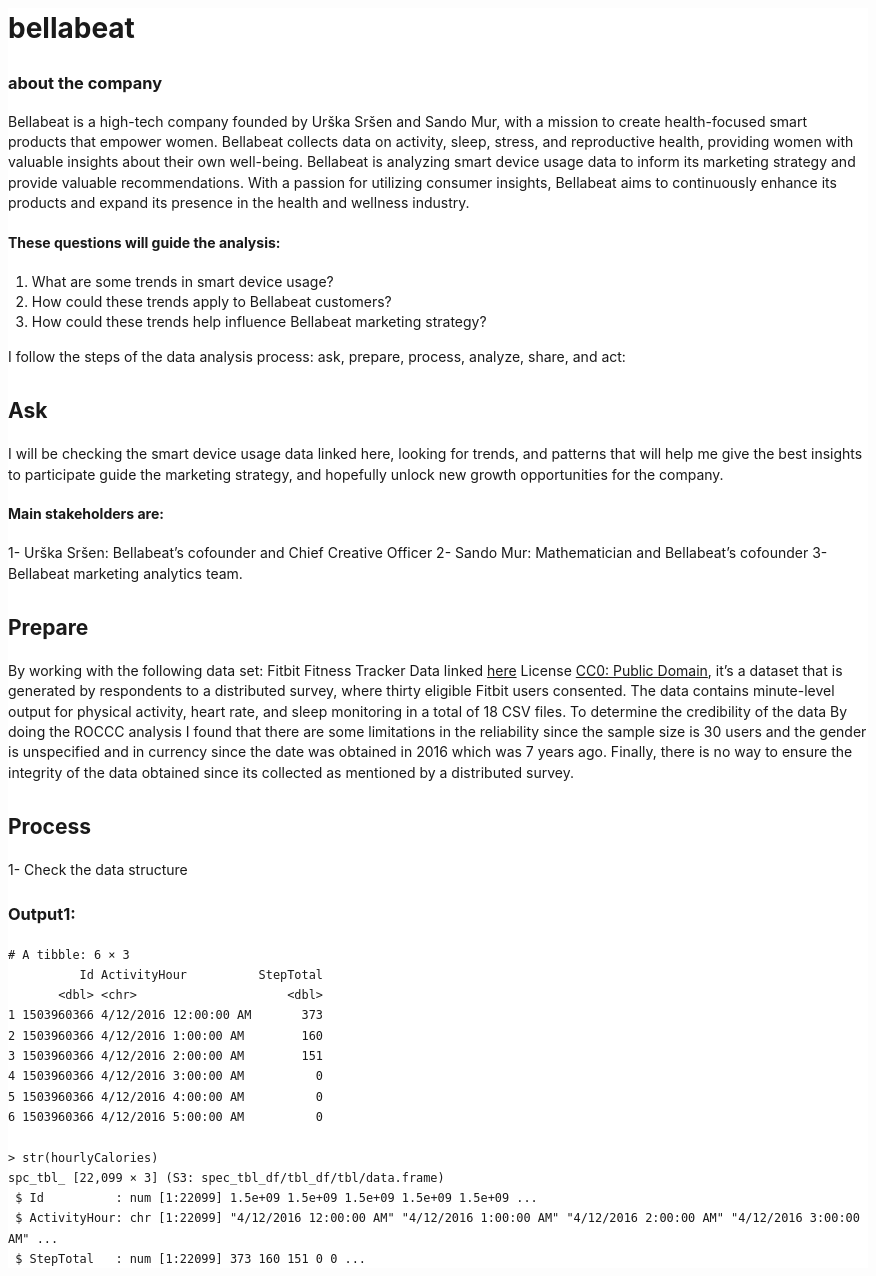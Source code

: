 # bellabeat 

### about the company 
Bellabeat is a high-tech company founded by Urška Sršen and Sando Mur, with a mission to create health-focused smart products that empower women. 
Bellabeat collects data on activity, sleep, stress, and reproductive health,
providing women with valuable insights about their own well-being. Bellabeat is analyzing smart device usage data to inform its marketing strategy and provide valuable recommendations.
With a passion for utilizing consumer insights, Bellabeat aims to continuously enhance its products and expand its presence in the health and wellness industry.


#### These questions will guide the analysis:
1. What are some trends in smart device usage?
2. How could these trends apply to Bellabeat customers?
3. How could these trends help influence Bellabeat marketing strategy?

I follow the steps of the data analysis process: ask, prepare, process, analyze, share, and act:
## Ask
I will be checking the smart device usage data linked here, looking for trends, and patterns that will help me give the best insights to participate guide the marketing strategy, and hopefully unlock new growth opportunities for the company.

#### Main stakeholders are:
1-	Urška Sršen: Bellabeat’s cofounder and Chief Creative Officer
2-	 Sando Mur: Mathematician and Bellabeat’s cofounder
3-	Bellabeat marketing analytics team.

## Prepare
By working with the following data set: Fitbit Fitness Tracker Data linked [here](https://www.kaggle.com/datasets/arashnic/fitbit?resource=download) License [CC0: Public Domain](https://creativecommons.org/publicdomain/zero/1.0/),  it’s a dataset that is generated by respondents to a distributed survey, where thirty eligible Fitbit users consented. The data contains minute-level output for physical activity, heart rate, and sleep monitoring in a total of 18 CSV files. 
To determine the credibility of the data By doing the ROCCC analysis I found that there are some limitations in the reliability since the sample size is 30 users and the gender is unspecified and in currency since the date was obtained in 2016 which was 7 years ago. Finally, there is no way to ensure the integrity of the data obtained since its collected as mentioned by a distributed survey.  

## Process

1-	Check the data structure 

### Output1:
```> head(hourlyCalories) 
# A tibble: 6 × 3
          Id ActivityHour          StepTotal
       <dbl> <chr>                     <dbl>
1 1503960366 4/12/2016 12:00:00 AM       373
2 1503960366 4/12/2016 1:00:00 AM        160
3 1503960366 4/12/2016 2:00:00 AM        151
4 1503960366 4/12/2016 3:00:00 AM          0
5 1503960366 4/12/2016 4:00:00 AM          0
6 1503960366 4/12/2016 5:00:00 AM          0

> str(hourlyCalories) 
spc_tbl_ [22,099 × 3] (S3: spec_tbl_df/tbl_df/tbl/data.frame)
 $ Id          : num [1:22099] 1.5e+09 1.5e+09 1.5e+09 1.5e+09 1.5e+09 ...
 $ ActivityHour: chr [1:22099] "4/12/2016 12:00:00 AM" "4/12/2016 1:00:00 AM" "4/12/2016 2:00:00 AM" "4/12/2016 3:00:00 AM" ...
 $ StepTotal   : num [1:22099] 373 160 151 0 0 ...
```